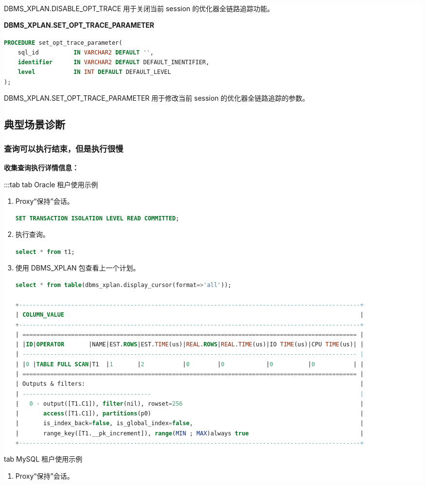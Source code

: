DBMS_XPLAN.DISABLE_OPT_TRACE 用于关闭当前 session 的优化器全链路追踪功能。

**DBMS_XPLAN.SET_OPT_TRACE_PARAMETER**

```sql
PROCEDURE set_opt_trace_parameter(
    sql_id          IN VARCHAR2 DEFAULT '',
    identifier      IN VARCHAR2 DEFAULT DEFAULT_INENTIFIER,
    level           IN INT DEFAULT DEFAULT_LEVEL
);
```

DBMS_XPLAN.SET_OPT_TRACE_PARAMETER 用于修改当前 session 的优化器全链路追踪的参数。

## 典型场景诊断

### 查询可以执行结束，但是执行很慢

**收集查询执行详情信息：**

:::tab
tab Oracle 租户使用示例
  1. Proxy“保持”会话。

      ```sql
      SET TRANSACTION ISOLATION LEVEL READ COMMITTED;
      ```

  2. 执行查询。

      ```sql
      select * from t1;
      ```

  3. 使用 DBMS_XPLAN 包查看上一个计划。

      ```sql
      select * from table(dbms_xplan.display_cursor(format=>'all'));

      +--------------------------------------------------------------------------------------------------+
      | COLUMN_VALUE                                                                                     |
      +--------------------------------------------------------------------------------------------------+
      | ================================================================================================ |
      | |ID|OPERATOR       |NAME|EST.ROWS|EST.TIME(us)|REAL.ROWS|REAL.TIME(us)|IO TIME(us)|CPU TIME(us)| |
      | ------------------------------------------------------------------------------------------------ |
      | |0 |TABLE FULL SCAN|T1  |1       |2           |0        |0            |0          |0           | |
      | ================================================================================================ |
      | Outputs & filters:                                                                               |
      | -------------------------------------                                                            |
      |   0 - output([T1.C1]), filter(nil), rowset=256                                                   |
      |       access([T1.C1]), partitions(p0)                                                            |
      |       is_index_back=false, is_global_index=false,                                                |
      |       range_key([T1.__pk_increment]), range(MIN ; MAX)always true                                |
      +--------------------------------------------------------------------------------------------------+
      ```
tab MySQL 租户使用示例
  1. Proxy“保持”会话。

